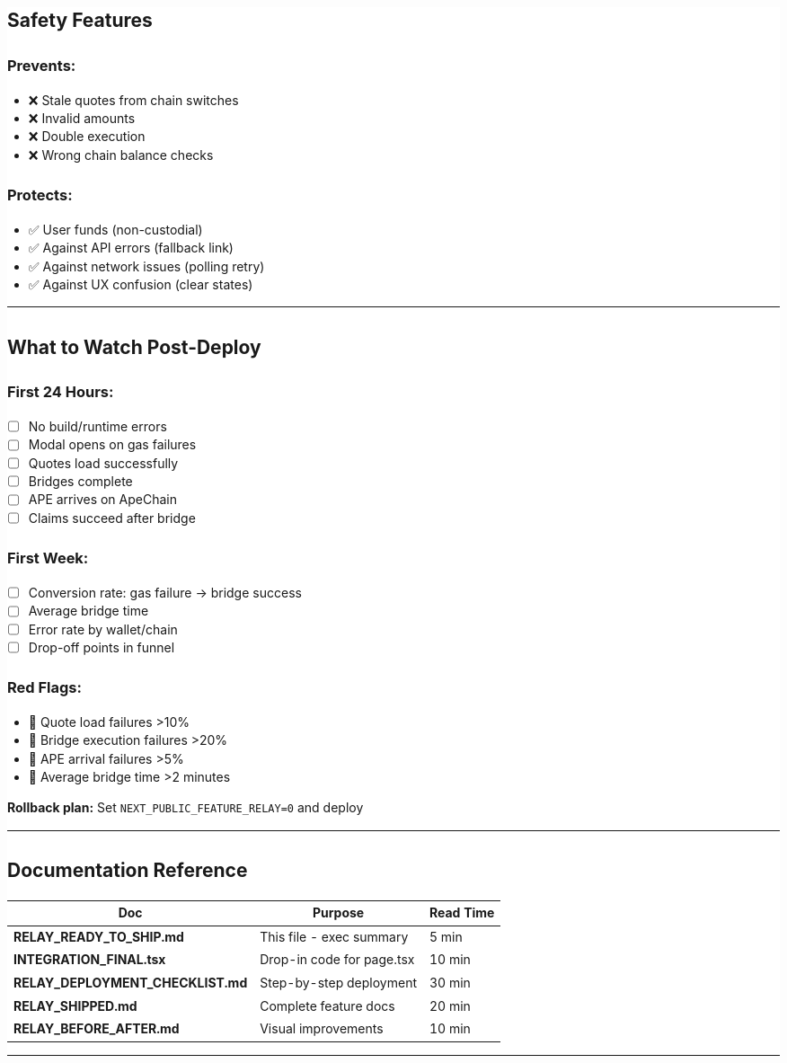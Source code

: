 
## Safety Features

### Prevents:
- ❌ Stale quotes from chain switches
- ❌ Invalid amounts
- ❌ Double execution
- ❌ Wrong chain balance checks

### Protects:
- ✅ User funds (non-custodial)
- ✅ Against API errors (fallback link)
- ✅ Against network issues (polling retry)
- ✅ Against UX confusion (clear states)

---

## What to Watch Post-Deploy

### First 24 Hours:
- [ ] No build/runtime errors
- [ ] Modal opens on gas failures
- [ ] Quotes load successfully
- [ ] Bridges complete
- [ ] APE arrives on ApeChain
- [ ] Claims succeed after bridge

### First Week:
- [ ] Conversion rate: gas failure → bridge success
- [ ] Average bridge time
- [ ] Error rate by wallet/chain
- [ ] Drop-off points in funnel

### Red Flags:
- 🚨 Quote load failures >10%
- 🚨 Bridge execution failures >20%
- 🚨 APE arrival failures >5%
- 🚨 Average bridge time >2 minutes

**Rollback plan:** Set `NEXT_PUBLIC_FEATURE_RELAY=0` and deploy

---

## Documentation Reference

| Doc | Purpose | Read Time |
|-----|---------|-----------|
| **RELAY_READY_TO_SHIP.md** | This file - exec summary | 5 min |
| **INTEGRATION_FINAL.tsx** | Drop-in code for page.tsx | 10 min |
| **RELAY_DEPLOYMENT_CHECKLIST.md** | Step-by-step deployment | 30 min |
| **RELAY_SHIPPED.md** | Complete feature docs | 20 min |
| **RELAY_BEFORE_AFTER.md** | Visual improvements | 10 min |

---